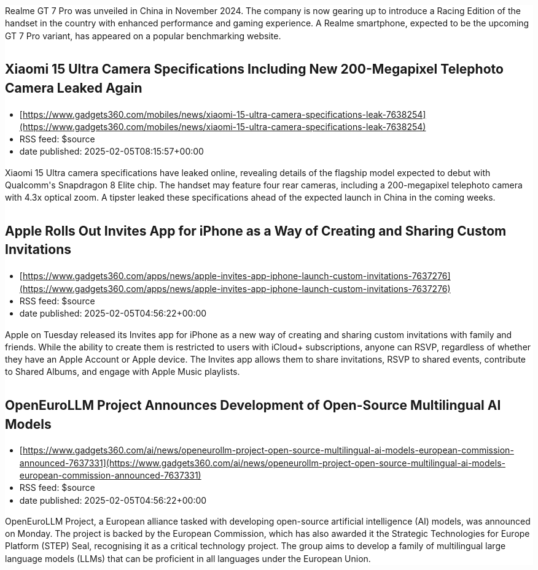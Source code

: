 Realme GT 7 Pro was unveiled in China in November 2024. The company is now gearing up to introduce a Racing Edition of the handset in the country with enhanced performance and gaming experience. A Realme smartphone, expected to be the upcoming GT 7 Pro variant, has appeared on a popular benchmarking website.

## Xiaomi 15 Ultra Camera Specifications Including New 200-Megapixel Telephoto Camera Leaked Again
 - [https://www.gadgets360.com/mobiles/news/xiaomi-15-ultra-camera-specifications-leak-7638254](https://www.gadgets360.com/mobiles/news/xiaomi-15-ultra-camera-specifications-leak-7638254)
 - RSS feed: $source
 - date published: 2025-02-05T08:15:57+00:00

Xiaomi 15 Ultra camera specifications have leaked online, revealing details of the flagship model expected to debut with Qualcomm's Snapdragon 8 Elite chip. The handset may feature four rear cameras, including a 200-megapixel telephoto camera with 4.3x optical zoom. A tipster leaked these specifications ahead of the expected launch in China in the coming weeks.

## Apple Rolls Out Invites App for iPhone as a Way of Creating and Sharing Custom Invitations
 - [https://www.gadgets360.com/apps/news/apple-invites-app-iphone-launch-custom-invitations-7637276](https://www.gadgets360.com/apps/news/apple-invites-app-iphone-launch-custom-invitations-7637276)
 - RSS feed: $source
 - date published: 2025-02-05T04:56:22+00:00

Apple on Tuesday released its Invites app for iPhone as a new way of creating and sharing custom invitations with family and friends. While the ability to create them is restricted to users with iCloud+ subscriptions, anyone can RSVP, regardless of whether they have an Apple Account or Apple device. The Invites app allows them to share invitations, RSVP to shared events, contribute to Shared Albums, and engage with Apple Music playlists.

## OpenEuroLLM Project Announces Development of Open-Source Multilingual AI Models
 - [https://www.gadgets360.com/ai/news/openeurollm-project-open-source-multilingual-ai-models-european-commission-announced-7637331](https://www.gadgets360.com/ai/news/openeurollm-project-open-source-multilingual-ai-models-european-commission-announced-7637331)
 - RSS feed: $source
 - date published: 2025-02-05T04:56:22+00:00

OpenEuroLLM Project, a European alliance tasked with developing open-source artificial intelligence (AI) models, was announced on Monday. The project is backed by the European Commission, which has also awarded it the Strategic Technologies for Europe Platform (STEP) Seal, recognising it as a critical technology project. The group aims to develop a family of multilingual large language models (LLMs) that can be proficient in all languages under the European Union.

